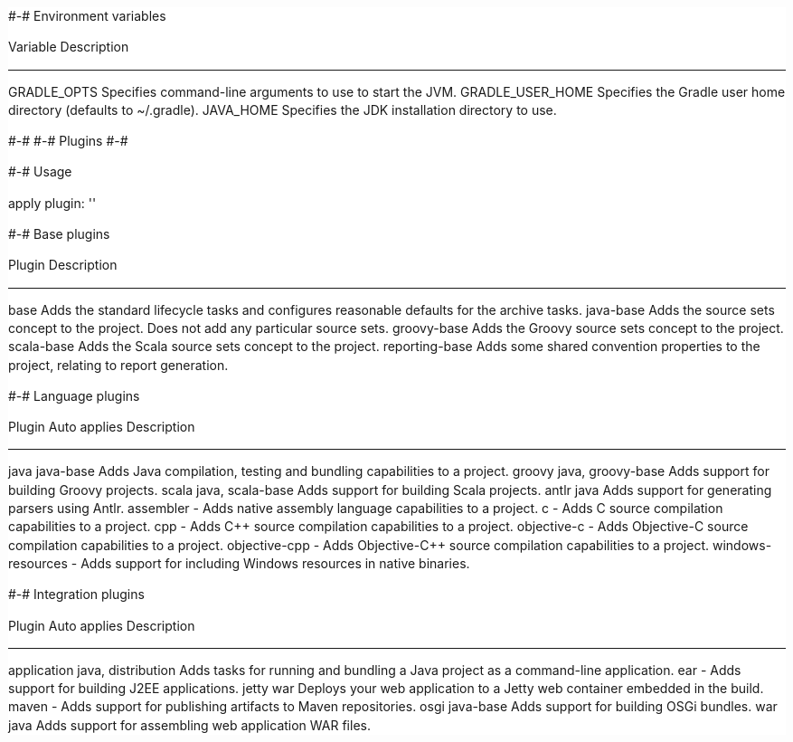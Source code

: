 
#-# Environment variables

Variable                 Description
--------                 -----------
GRADLE_OPTS              Specifies command-line arguments to use to start the JVM.
GRADLE_USER_HOME         Specifies the Gradle user home directory (defaults to ~/.gradle).
JAVA_HOME                Specifies the JDK installation directory to use.



#-#
#-# Plugins
#-#

#-# Usage

apply plugin: '<plugin-name>'


#-# Base plugins

Plugin             Description
-----              -----------
base               Adds the standard lifecycle tasks and configures reasonable defaults for the archive tasks.
java-base          Adds the source sets concept to the project. Does not add any particular source sets.
groovy-base        Adds the Groovy source sets concept to the project.
scala-base         Adds the Scala source sets concept to the project.
reporting-base     Adds some shared convention properties to the project, relating to report generation.


#-# Language plugins

Plugin             Auto applies       Description
-----              ------------       -----------
java               java-base          Adds Java compilation, testing and bundling capabilities to a project.
groovy             java, groovy-base  Adds support for building Groovy projects.
scala              java, scala-base   Adds support for building Scala projects.
antlr              java               Adds support for generating parsers using Antlr.
assembler          -                  Adds native assembly language capabilities to a project.
c                  -                  Adds C source compilation capabilities to a project.
cpp                -                  Adds C++ source compilation capabilities to a project.
objective-c        -                  Adds Objective-C source compilation capabilities to a project.
objective-cpp      -                  Adds Objective-C++ source compilation capabilities to a project.
windows-resources  -                  Adds support for including Windows resources in native binaries.


#-# Integration plugins

Plugin             Auto applies       Description
-----              ------------       -----------
application        java, distribution Adds tasks for running and bundling a Java project as a command-line application.
ear                -                  Adds support for building J2EE applications.
jetty              war                Deploys your web application to a Jetty web container embedded in the build.
maven              -                  Adds support for publishing artifacts to Maven repositories.
osgi               java-base          Adds support for building OSGi bundles.
war                java               Adds support for assembling web application WAR files.
